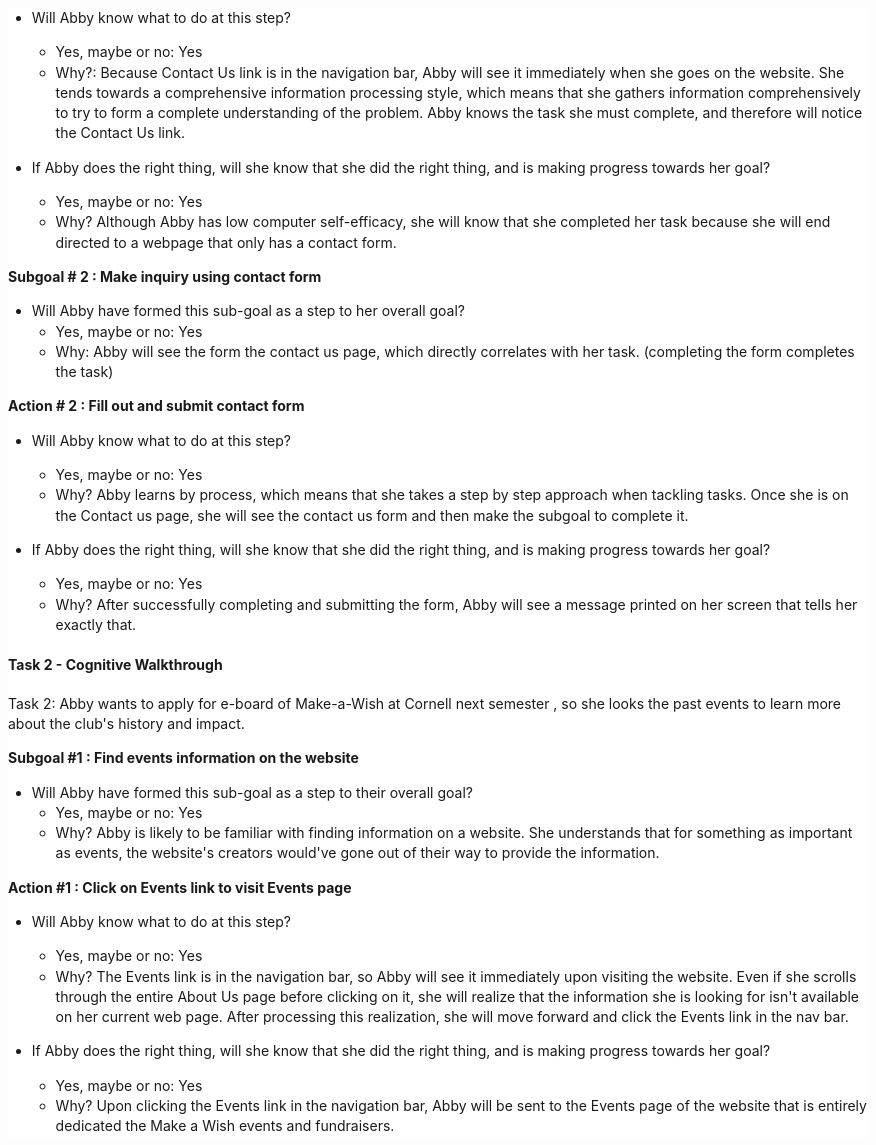   - Will Abby know what to do at this step?
    - Yes, maybe or no: Yes
    - Why?: Because Contact Us link is in the navigation bar, Abby will see it immediately when she goes on the website. She tends towards a comprehensive information processing style, which means that she gathers information comprehensively to try to form a complete understanding of the problem. Abby knows the task she must complete, and therefore will notice the Contact Us link.

  - If Abby does the right thing, will she know that she did the right thing, and is making progress towards her goal?
    - Yes, maybe or no: Yes
    - Why?  Although Abby has low computer self-efficacy, she will know that she completed her task because she will end directed to a webpage that only has a contact form.

**Subgoal # 2 : Make inquiry using contact form**

  - Will Abby have formed this sub-goal as a step to her overall goal?
    - Yes, maybe or no: Yes
    - Why: Abby will see the form the contact us page, which directly correlates with her task. (completing the form completes the task)

**Action #  2 : Fill out and submit contact form**

  - Will Abby know what to do at this step?
    - Yes, maybe or no: Yes
    - Why? Abby learns by process, which means that she takes a step by step approach when tackling tasks. Once she is on the Contact us page, she will see the contact us form and then make the subgoal to complete it.


  - If  Abby does the right thing, will she know that she did the right thing, and is making progress towards her goal?
    - Yes, maybe or no: Yes
    - Why? After successfully completing and submitting the form, Abby will see a message printed on her screen that tells her exactly that.

#### Task 2 - Cognitive Walkthrough
Task 2: Abby wants to apply for e-board of Make-a-Wish at Cornell next semester , so she looks the past events to learn more about the club's history and impact.

**Subgoal #1 : Find events information on the website**

  - Will Abby have formed this sub-goal as a step to their overall goal?
    - Yes, maybe or no: Yes
    - Why? Abby is likely to be familiar with finding information on a website. She understands that for something as important as events, the website's creators would've gone out of their way to provide the information.

**Action #1 : Click on Events link to visit Events page**

  - Will Abby know what to do at this step?
    - Yes, maybe or no: Yes
    - Why? The Events link is in the navigation bar, so Abby will see it immediately upon visiting the website. Even if she scrolls through the entire About Us page before clicking on it, she will realize that the information she is looking for isn't available on her current web page. After processing this realization, she will move forward and click the Events link in the nav bar.

  - If Abby does the right thing, will she know that she did the right thing, and is making progress towards her goal?
    - Yes, maybe or no: Yes
    - Why? Upon clicking the Events link in the navigation bar, Abby will be sent to the Events page of the website that is entirely dedicated the Make a Wish events and fundraisers.
